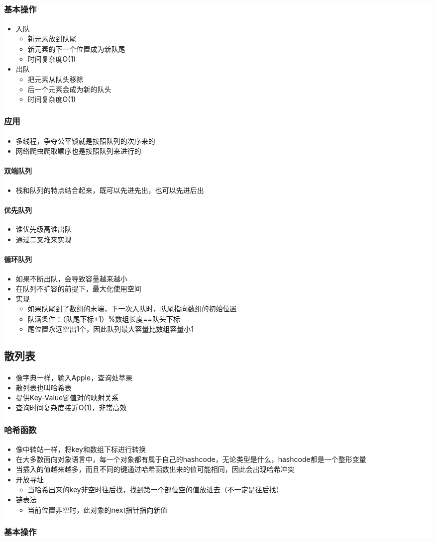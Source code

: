 ### 基本操作

- 入队
  - 新元素放到队尾
  - 新元素的下一个位置成为新队尾
  - 时间复杂度O(1)
- 出队
  - 把元素从队头移除
  - 后一个元素会成为新的队头
  - 时间复杂度O(1)

### 应用

- 多线程，争夺公平锁就是按照队列的次序来的
- 网络爬虫爬取顺序也是按照队列来进行的

#### 双端队列

- 栈和队列的特点结合起来，既可以先进先出，也可以先进后出

#### 优先队列

- 谁优先级高谁出队
- 通过二叉堆来实现

#### 循环队列

- 如果不断出队，会导致容量越来越小
- 在队列不扩容的前提下，最大化使用空间
- 实现
  - 如果队尾到了数组的末端，下一次入队时，队尾指向数组的初始位置
  - 队满条件：（队尾下标+1）%数组长度==队头下标
  - 尾位置永远空出1个，因此队列最大容量比数组容量小1

## 散列表

- 像字典一样，输入Apple，查询处苹果
- 散列表也叫哈希表
- 提供Key-Value键值对的映射关系
- 查询时间复杂度接近O(1)，非常高效

### 哈希函数

- 像中转站一样，将key和数组下标进行转换
- 在大多数面向对象语言中，每一个对象都有属于自己的hashcode，无论类型是什么，hashcode都是一个整形变量
- 当插入的值越来越多，而且不同的键通过哈希函数出来的值可能相同，因此会出现哈希冲突
- 开放寻址
  - 当哈希出来的key非空时往后找，找到第一个部位空的值放进去（不一定是往后找）
- 链表法
  - 当前位置非空时，此对象的next指针指向新值

### 基本操作
